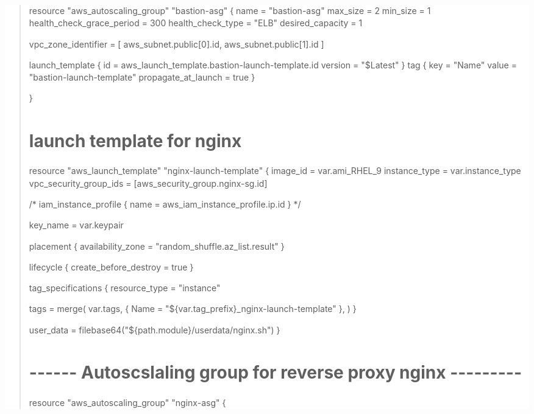 >
> resource "aws_autoscaling_group" "bastion-asg" {
>  name                      = "bastion-asg"
>  max_size                  = 2
>  min_size                  = 1
>  health_check_grace_period = 300
>  health_check_type         = "ELB"
>  desired_capacity          = 1
>
>  vpc_zone_identifier = [
>    aws_subnet.public[0].id,
>    aws_subnet.public[1].id
>  ]
>
>  launch_template {
>    id      = aws_launch_template.bastion-launch-template.id
>    version = "$Latest"
>  }
>  tag {
>    key                 = "Name"
>    value               = "bastion-launch-template"
>    propagate_at_launch = true
>  }
>
> }
>
> # launch template for nginx
>
> resource "aws_launch_template" "nginx-launch-template" {
>  image_id               = var.ami_RHEL_9
>  instance_type          = var.instance_type
>  vpc_security_group_ids = [aws_security_group.nginx-sg.id]
>
>  /*  iam_instance_profile {
>    name = aws_iam_instance_profile.ip.id
>  } */
>
>  key_name = var.keypair
>
>  placement {
>    availability_zone = "random_shuffle.az_list.result"
>  }
>
>  lifecycle {
>    create_before_destroy = true
>  }
>
>  tag_specifications {
>    resource_type = "instance"
>
>    tags = merge(
>      var.tags,
>      {
>        Name = "${var.tag_prefix}_nginx-launch-template"
>      },
>    )
>  }
>
>  user_data = filebase64("${path.module}/userdata/nginx.sh")
> }
>
> # ------ Autoscslaling group for reverse proxy nginx ---------
>
> resource "aws_autoscaling_group" "nginx-asg" {